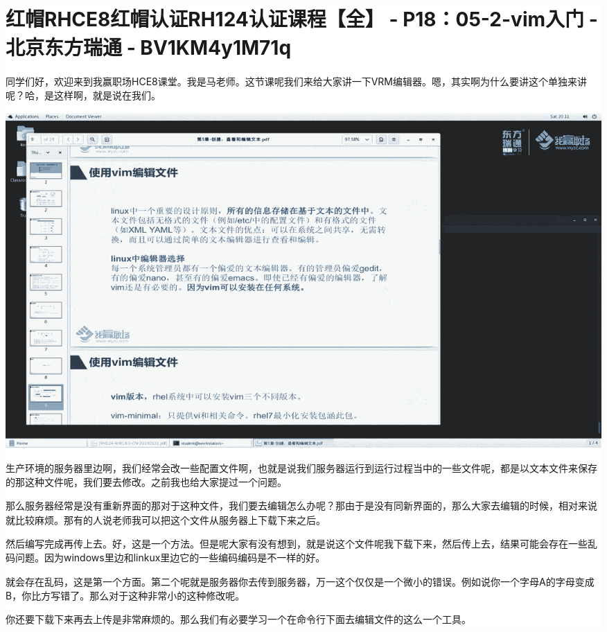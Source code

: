 # 红帽RHCE8红帽认证RH124认证课程【全】 - P18：05-2-vim入门 - 北京东方瑞通 - BV1KM4y1M71q

同学们好，欢迎来到我赢职场HCE8课堂。我是马老师。这节课呢我们来给大家讲一下VRM编辑器。嗯，其实啊为什么要讲这个单独来讲呢？哈，是这样啊，就是说在我们。



![](img/9752c964ff3d3c40736ea0b4d50c5c49_1.png)

生产环境的服务器里边啊，我们经常会改一些配置文件啊，也就是说我们服务器运行到运行过程当中的一些文件呢，都是以文本文件来保存的那这种文件呢，我们要去修改。之前我也给大家提过一个问题。

那么服务器经常是没有重新界面的那对于这种文件，我们要去编辑怎么办呢？那由于是没有同新界面的，那么大家去编辑的时候，相对来说就比较麻烦。那有的人说老师我可以把这个文件从服务器上下载下来之后。

然后编写完成再传上去。好，这是一个方法。但是呢大家有没有想到，就是说这个文件呢我下载下来，然后传上去，结果可能会存在一些乱码问题。因为windows里边和linkux里边它的一些编码编码是不一样的好。

就会存在乱码，这是第一个方面。第二个呢就是服务器你去传到服务器，万一这个仅仅是一个微小的错误。例如说你一个字母A的字母变成B，你比方写错了。那么对于这种非常小的这种修改呢。

你还要下载下来再去上传是非常麻烦的。那么我们有必要学习一个在命令行下面去编辑文件的这么一个工具。
